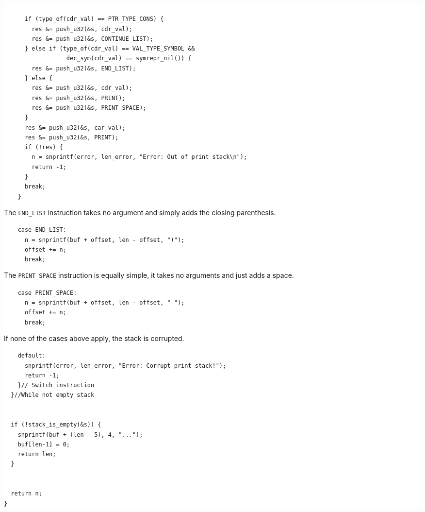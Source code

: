 ``` 

      if (type_of(cdr_val) == PTR_TYPE_CONS) {
        res &= push_u32(&s, cdr_val);
        res &= push_u32(&s, CONTINUE_LIST);
      } else if (type_of(cdr_val) == VAL_TYPE_SYMBOL &&
                  dec_sym(cdr_val) == symrepr_nil()) {
        res &= push_u32(&s, END_LIST);
      } else {
        res &= push_u32(&s, cdr_val);
        res &= push_u32(&s, PRINT);
        res &= push_u32(&s, PRINT_SPACE);
      }
      res &= push_u32(&s, car_val);
      res &= push_u32(&s, PRINT);
      if (!res) {
        n = snprintf(error, len_error, "Error: Out of print stack\n");
        return -1;
      }
      break;
    }
```

The `END_LIST` instruction takes no argument and simply adds the
closing parenthesis.

```
    case END_LIST: 
      n = snprintf(buf + offset, len - offset, ")");
      offset += n;
      break;
```

The `PRINT_SPACE` instruction is equally simple, it takes no arguments
and just adds a space.

```
    case PRINT_SPACE:
      n = snprintf(buf + offset, len - offset, " ");
      offset += n;
      break;
```      

If none of the cases above apply, the stack is corrupted.

```
    default:
      snprintf(error, len_error, "Error: Corrupt print stack!");
      return -1;
    }// Switch instruction
  }//While not empty stack


  if (!stack_is_empty(&s)) {
    snprintf(buf + (len - 5), 4, "...");
    buf[len-1] = 0;
    return len;
  }

  
  return n;
}
```
